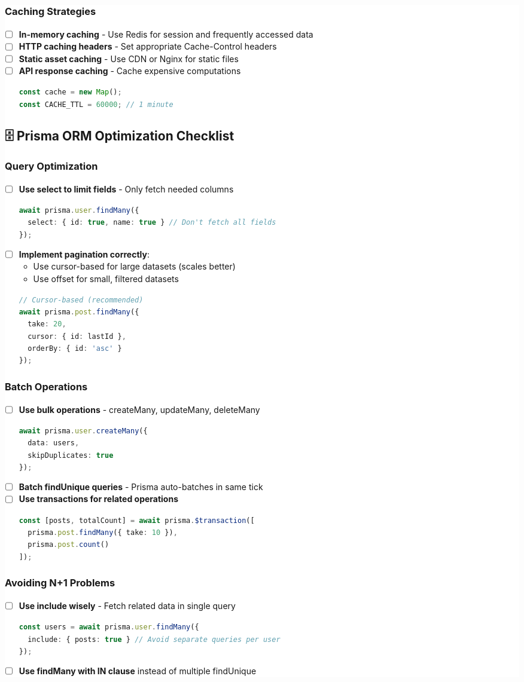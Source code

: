 ### Caching Strategies
- [ ] **In-memory caching** - Use Redis for session and frequently accessed data
- [ ] **HTTP caching headers** - Set appropriate Cache-Control headers
- [ ] **Static asset caching** - Use CDN or Nginx for static files
- [ ] **API response caching** - Cache expensive computations
  ```typescript
  const cache = new Map();
  const CACHE_TTL = 60000; // 1 minute
  ```

## 🗄️ Prisma ORM Optimization Checklist

### Query Optimization
- [ ] **Use select to limit fields** - Only fetch needed columns
  ```typescript
  await prisma.user.findMany({
    select: { id: true, name: true } // Don't fetch all fields
  });
  ```
- [ ] **Implement pagination correctly**:
  - Use cursor-based for large datasets (scales better)
  - Use offset for small, filtered datasets
  ```typescript
  // Cursor-based (recommended)
  await prisma.post.findMany({
    take: 20,
    cursor: { id: lastId },
    orderBy: { id: 'asc' }
  });
  ```

### Batch Operations
- [ ] **Use bulk operations** - createMany, updateMany, deleteMany
  ```typescript
  await prisma.user.createMany({
    data: users,
    skipDuplicates: true
  });
  ```
- [ ] **Batch findUnique queries** - Prisma auto-batches in same tick
- [ ] **Use transactions for related operations**
  ```typescript
  const [posts, totalCount] = await prisma.$transaction([
    prisma.post.findMany({ take: 10 }),
    prisma.post.count()
  ]);
  ```

### Avoiding N+1 Problems
- [ ] **Use include wisely** - Fetch related data in single query
  ```typescript
  const users = await prisma.user.findMany({
    include: { posts: true } // Avoid separate queries per user
  });
  ```
- [ ] **Use findMany with IN clause** instead of multiple findUnique
